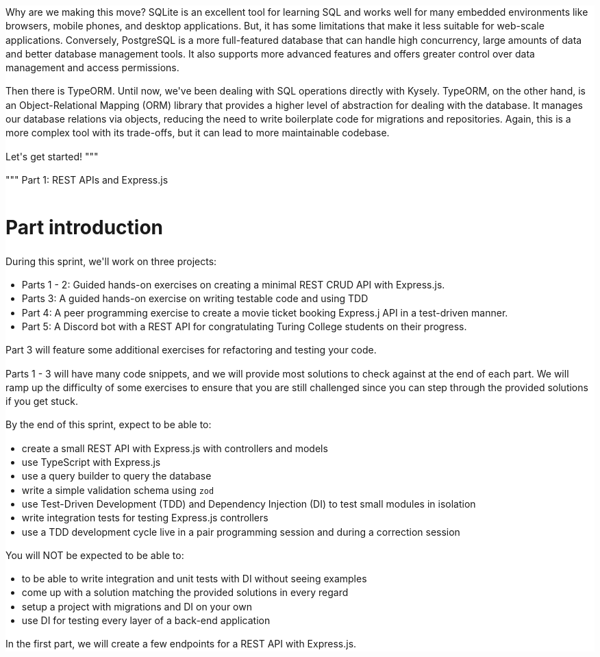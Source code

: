 Why are we making this move? SQLite is an excellent tool for learning SQL and works well for many embedded environments like browsers, mobile phones, and desktop applications. But, it has some limitations that make it less suitable for web-scale applications. Conversely, PostgreSQL is a more full-featured database that can handle high concurrency, large amounts of data and better database management tools. It also supports more advanced features and offers greater control over data management and access permissions.

Then there is TypeORM. Until now, we've been dealing with SQL operations directly with Kysely. TypeORM, on the other hand, is an Object-Relational Mapping (ORM) library that provides a higher level of abstraction for dealing with the database. It manages our database relations via objects, reducing the need to write boilerplate code for migrations and repositories. Again, this is a more complex tool with its trade-offs, but it can lead to more maintainable codebase.

Let's get started!
"""

"""
Part 1: REST APIs and Express.js

# Part introduction

During this sprint, we'll work on three projects:
- Parts 1 - 2: Guided hands-on exercises on creating a minimal REST CRUD API with Express.js.
- Parts 3: A guided hands-on exercise on writing testable code and using TDD
- Part 4: A peer programming exercise to create a movie ticket booking Express.j API in a test-driven manner.
- Part 5: A Discord bot with a REST API for congratulating Turing College students on their progress.

Part 3 will feature some additional exercises for refactoring and testing your code.

Parts 1 - 3 will have many code snippets, and we will provide most solutions to check against at the end of each part. We will ramp up the difficulty of some exercises to ensure that you are still challenged since you can step through the provided solutions if you get stuck.

By the end of this sprint, expect to be able to:

- create a small REST API with Express.js with controllers and models
- use TypeScript with Express.js
- use a query builder to query the database
- write a simple validation schema using `zod`
- use Test-Driven Development (TDD) and Dependency Injection (DI) to test small modules in isolation
- write integration tests for testing Express.js controllers
- use a TDD development cycle live in a pair programming session and during a correction session

You will NOT be expected to be able to:

- to be able to write integration and unit tests with DI without seeing examples
- come up with a solution matching the provided solutions in every regard
- setup a project with migrations and DI on your own
- use DI for testing every layer of a back-end application

In the first part, we will create a few endpoints for a REST API with Express.js.
